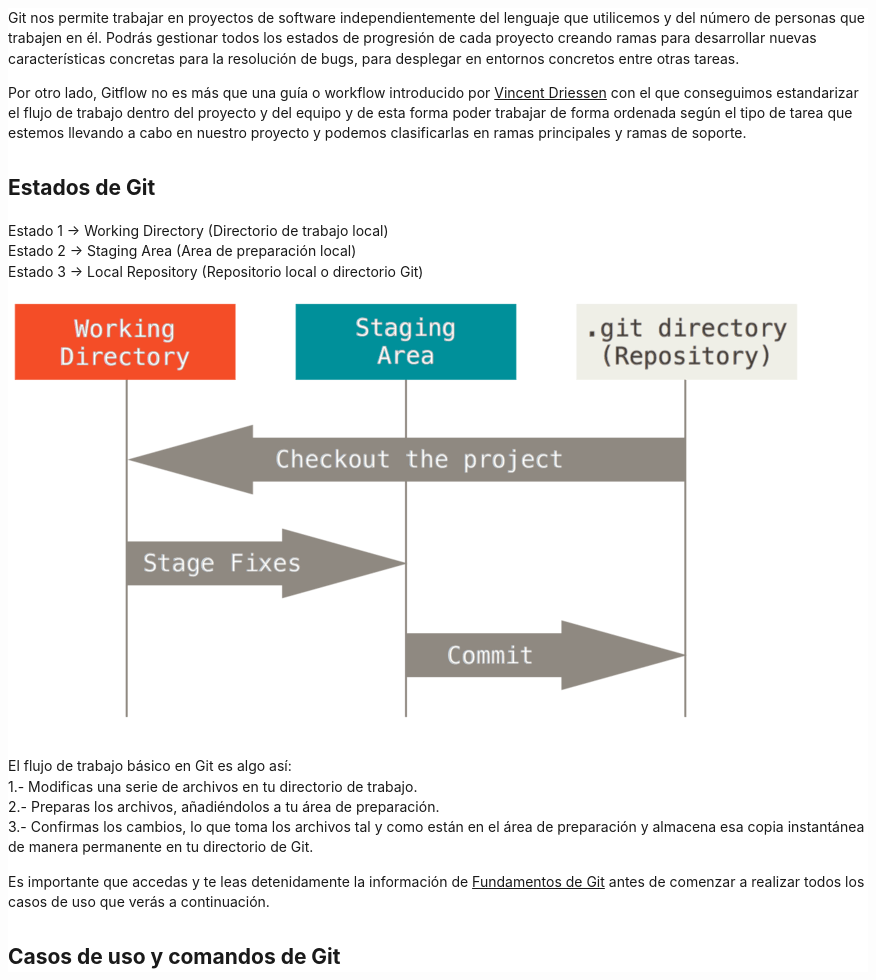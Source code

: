 Git nos permite trabajar en proyectos de software independientemente del lenguaje que utilicemos y del número de personas que trabajen en él. Podrás gestionar todos los estados de progresión de cada proyecto creando ramas para desarrollar nuevas características concretas para la resolución de bugs, para desplegar en entornos concretos entre otras tareas.

Por otro lado, Gitflow no es más que una guía o workflow introducido por [Vincent Driessen](https://nvie.com/about/) con el que conseguimos estandarizar el flujo de trabajo dentro del proyecto y del equipo y de esta forma poder trabajar de forma ordenada según el tipo de tarea que estemos llevando a cabo en nuestro proyecto y podemos clasificarlas en ramas principales y ramas de soporte.

## Estados de Git

Estado 1 -> Working Directory (Directorio de trabajo local) \
Estado 2 -> Staging Area (Area de preparación local) \
Estado 3 -> Local Repository (Repositorio local o directorio Git)

![States](./assets/states.png)

El flujo de trabajo básico en Git es algo así: \
1.- Modificas una serie de archivos en tu directorio de trabajo. \
2.- Preparas los archivos, añadiéndolos a tu área de preparación. \
3.- Confirmas los cambios, lo que toma los archivos tal y como están en el área de preparación y almacena esa copia instantánea de manera permanente en tu directorio de Git.

Es importante que accedas y te leas detenidamente la información de [Fundamentos de Git](https://git-scm.com/book/es/v2/Inicio---Sobre-el-Control-de-Versiones-Fundamentos-de-Git) antes de comenzar a realizar todos los casos de uso que verás a continuación.

## Casos de uso y comandos de Git
